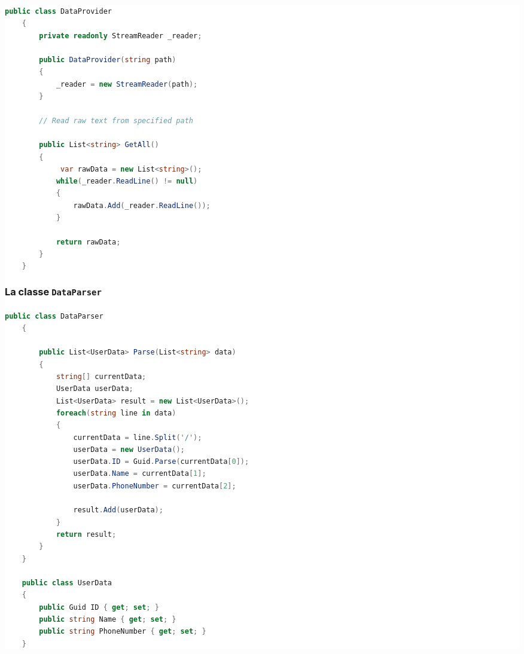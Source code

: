 ```csharp
public class DataProvider
    {
        private readonly StreamReader _reader;

        public DataProvider(string path)
        {
            _reader = new StreamReader(path);
        }

        // Read raw text from specified path

        public List<string> GetAll()
        {
             var rawData = new List<string>();
            while(_reader.ReadLine() != null)
            {
                rawData.Add(_reader.ReadLine());
            }

            return rawData;
        }
    }
```

### La classe `DataParser`

```csharp
public class DataParser
    {

        public List<UserData> Parse(List<string> data)
        {
            string[] currentData;
            UserData userData;
            List<UserData> result = new List<UserData>();
            foreach(string line in data)
            {
                currentData = line.Split('/');
                userData = new UserData();
                userData.ID = Guid.Parse(currentData[0]);
                userData.Name = currentData[1];
                userData.PhoneNumber = currentData[2];

                result.Add(userData);
            }
            return result;
        }
    }

    public class UserData
    {
        public Guid ID { get; set; }
        public string Name { get; set; }
        public string PhoneNumber { get; set; }
    }
```

